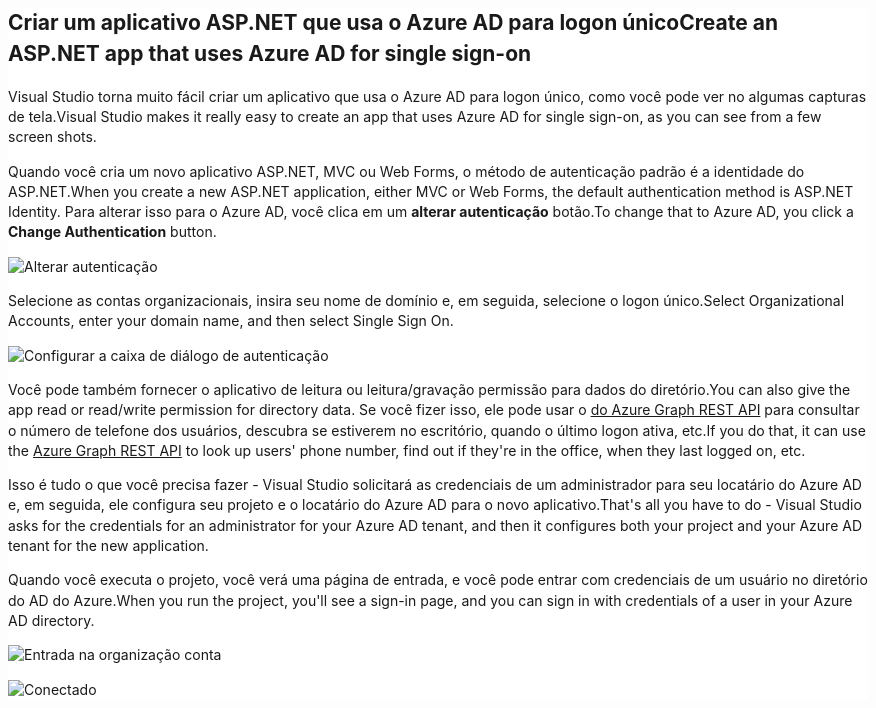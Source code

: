 ## <a name="create-an-aspnet-app-that-uses-azure-ad-for-single-sign-on"></a><span data-ttu-id="a8f7b-198">Criar um aplicativo ASP.NET que usa o Azure AD para logon único</span><span class="sxs-lookup"><span data-stu-id="a8f7b-198">Create an ASP.NET app that uses Azure AD for single sign-on</span></span>

<span data-ttu-id="a8f7b-199">Visual Studio torna muito fácil criar um aplicativo que usa o Azure AD para logon único, como você pode ver no algumas capturas de tela.</span><span class="sxs-lookup"><span data-stu-id="a8f7b-199">Visual Studio makes it really easy to create an app that uses Azure AD for single sign-on, as you can see from a few screen shots.</span></span>

<span data-ttu-id="a8f7b-200">Quando você cria um novo aplicativo ASP.NET, MVC ou Web Forms, o método de autenticação padrão é a identidade do ASP.NET.</span><span class="sxs-lookup"><span data-stu-id="a8f7b-200">When you create a new ASP.NET application, either MVC or Web Forms, the default authentication method is ASP.NET Identity.</span></span> <span data-ttu-id="a8f7b-201">Para alterar isso para o Azure AD, você clica em um **alterar autenticação** botão.</span><span class="sxs-lookup"><span data-stu-id="a8f7b-201">To change that to Azure AD, you click a **Change Authentication** button.</span></span>

![Alterar autenticação](single-sign-on/_static/image23.png)

<span data-ttu-id="a8f7b-203">Selecione as contas organizacionais, insira seu nome de domínio e, em seguida, selecione o logon único.</span><span class="sxs-lookup"><span data-stu-id="a8f7b-203">Select Organizational Accounts, enter your domain name, and then select Single Sign On.</span></span>

![Configurar a caixa de diálogo de autenticação](single-sign-on/_static/image24.png)

<span data-ttu-id="a8f7b-205">Você pode também fornecer o aplicativo de leitura ou leitura/gravação permissão para dados do diretório.</span><span class="sxs-lookup"><span data-stu-id="a8f7b-205">You can also give the app read or read/write permission for directory data.</span></span> <span data-ttu-id="a8f7b-206">Se você fizer isso, ele pode usar o [do Azure Graph REST API](https://msdn.microsoft.com/library/windowsazure/hh974476.aspx) para consultar o número de telefone dos usuários, descubra se estiverem no escritório, quando o último logon ativa, etc.</span><span class="sxs-lookup"><span data-stu-id="a8f7b-206">If you do that, it can use the [Azure Graph REST API](https://msdn.microsoft.com/library/windowsazure/hh974476.aspx) to look up users' phone number, find out if they're in the office, when they last logged on, etc.</span></span>

<span data-ttu-id="a8f7b-207">Isso é tudo o que você precisa fazer - Visual Studio solicitará as credenciais de um administrador para seu locatário do Azure AD e, em seguida, ele configura seu projeto e o locatário do Azure AD para o novo aplicativo.</span><span class="sxs-lookup"><span data-stu-id="a8f7b-207">That's all you have to do - Visual Studio asks for the credentials for an administrator for your Azure AD tenant, and then it configures both your project and your Azure AD tenant for the new application.</span></span>

<span data-ttu-id="a8f7b-208">Quando você executa o projeto, você verá uma página de entrada, e você pode entrar com credenciais de um usuário no diretório do AD do Azure.</span><span class="sxs-lookup"><span data-stu-id="a8f7b-208">When you run the project, you'll see a sign-in page, and you can sign in with credentials of a user in your Azure AD directory.</span></span>

![Entrada na organização conta](single-sign-on/_static/image25.png)

![Conectado](single-sign-on/_static/image26.png)
